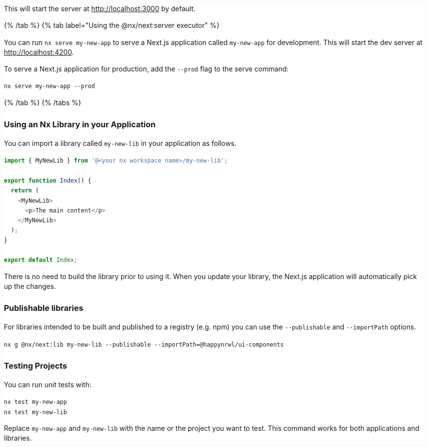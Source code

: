 This will start the server at <http://localhost:3000> by default.

{% /tab %}
{% tab label="Using the @nx/next:server executor" %}

You can run `nx serve my-new-app` to serve a Next.js application called `my-new-app` for development. This will start the dev server at <http://localhost:4200>.

To serve a Next.js application for production, add the `--prod` flag to the serve command:

```shell
nx serve my-new-app --prod
```

{% /tab %}
{% /tabs %}

### Using an Nx Library in your Application

You can import a library called `my-new-lib` in your application as follows.

```typescript jsx {% fileName="apps/my-next-app/pages/index.tsx" highlightLines=[1,"5-7"] %}
import { MyNewLib } from '@<your nx workspace name>/my-new-lib';

export function Index() {
  return (
    <MyNewLib>
      <p>The main content</p>
    </MyNewLib>
  );
}

export default Index;
```

There is no need to build the library prior to using it. When you update your library, the Next.js application will automatically pick up the changes.

### Publishable libraries

For libraries intended to be built and published to a registry (e.g. npm) you can use the `--publishable` and `--importPath` options.

```shell
nx g @nx/next:lib my-new-lib --publishable --importPath=@happynrwl/ui-components
```

### Testing Projects

You can run unit tests with:

```shell
nx test my-new-app
nx test my-new-lib
```

Replace `my-new-app` and `my-new-lib` with the name or the project you want to test. This command works for both applications and libraries.
